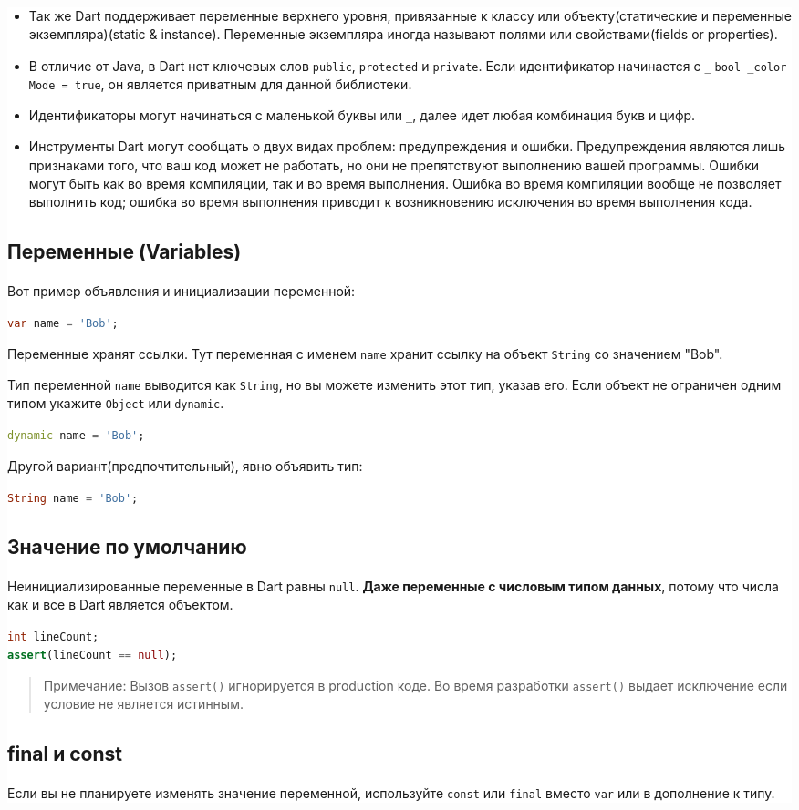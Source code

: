- Так же Dart поддерживает переменные верхнего уровня, привязанные к классу или объекту(статические и переменные экземпляра)(static & instance). Переменные экземпляра иногда называют полями или свойствами(fields or properties).

- В отличие от Java, в Dart нет ключевых слов `public`, `protected` и `private`. Если идентификатор начинается с `_` `bool _colorMode = true`, он является приватным для данной библиотеки.

- Идентификаторы могут начинаться с маленькой буквы или `_`, далее идет любая комбинация букв и цифр.

- Инструменты Dart могут сообщать о двух видах проблем: предупреждения и ошибки. Предупреждения являются лишь признаками того, что ваш код может не работать, но они не препятствуют выполнению вашей программы. Ошибки могут быть как во время компиляции, так и во время выполнения. Ошибка во время компиляции вообще не позволяет выполнить код; ошибка во время выполнения приводит к возникновению исключения во время выполнения кода.

## Переменные (Variables)

Вот пример объявления и инициализации переменной:

```dart
var name = 'Bob';
```

Переменные хранят ссылки. Тут переменная с именем `name` хранит ссылку на объект `String` со значением "Bob".

Тип переменной `name` выводится как `String`, но вы можете изменить этот тип, указав его. Если объект не ограничен одним типом укажите `Object` или `dynamic`.

```dart
dynamic name = 'Bob';
```

Другой вариант(предпочтительный), явно объявить тип:

```dart
String name = 'Bob';
```

## Значение по умолчанию

Неинициализированные переменные в Dart равны `null`. **Даже переменные с числовым типом данных**, потому что числа как и все в Dart является объектом.

```dart
int lineCount;
assert(lineCount == null);
```

> Примечание: Вызов `assert()` игнорируется в production коде. Во время разработки `assert()` выдает исключение если условие не является истинным.

## final и const

Если вы не планируете изменять значение переменной, используйте `const` или `final` вместо `var` или в дополнение к типу.

